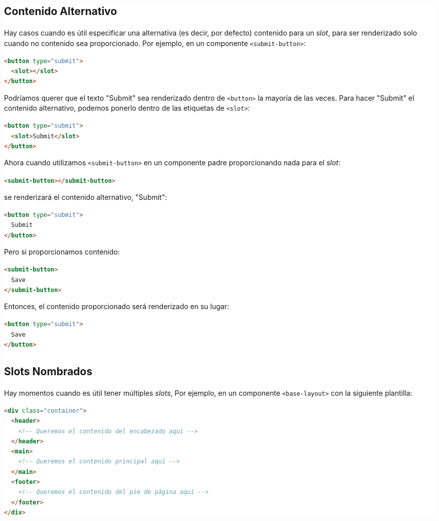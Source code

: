 ## Contenido Alternativo

Hay casos cuando es útil especificar una alternativa (es decir, por defecto) contenido para un _slot_, para ser renderizado solo cuando no contenido sea proporcionado. Por ejemplo, en un componente `<submit-button>`:

```html
<button type="submit">
  <slot></slot>
</button>
```

Podríamos querer que el texto "Submit" sea renderizado dentro de `<button>` la mayoría de las veces. Para hacer "Submit" el contenido alternativo, podemos ponerlo dentro de las etiquetas de `<slot>`:

```html
<button type="submit">
  <slot>Submit</slot>
</button>
```

Ahora cuando utilizamos `<submit-button>` en un componente padre proporcionando nada para el _slot_:

```html
<submit-button></submit-button>
```

se renderizará el contenido alternativo, "Submit":

```html
<button type="submit">
  Submit
</button>
```

Pero si proporcionamos contenido:

```html
<submit-button>
  Save
</submit-button>
```

Entonces, el contenido proporcionado será renderizado en su lugar:

```html
<button type="submit">
  Save
</button>
```

## Slots Nombrados

Hay momentos cuando es útil tener múltiples _slots_, Por ejemplo, en un componente `<base-layout>` con la siguiente plantilla:

```html
<div class="container">
  <header>
    <!-- Queremos el contenido del encabezado aquí -->
  </header>
  <main>
    <!-- Queremos el contenido principal aquí -->
  </main>
  <footer>
    <!-- Queremos el contenido del pie de página aquí -->
  </footer>
</div>
```
